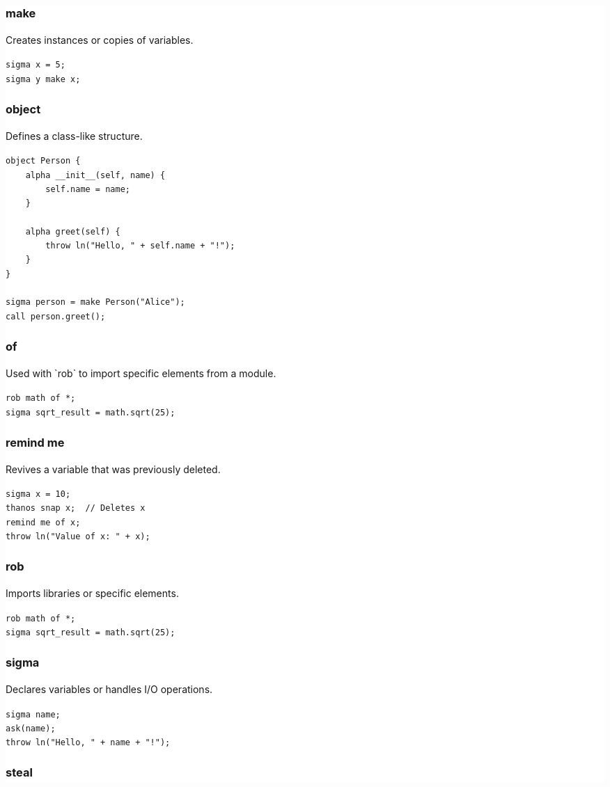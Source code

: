 ### make

Creates instances or copies of variables.

    sigma x = 5;
    sigma y make x;

### object

Defines a class-like structure.

    object Person {
        alpha __init__(self, name) {
            self.name = name;
        }
        
        alpha greet(self) {
            throw ln("Hello, " + self.name + "!");
        }
    }
    
    sigma person = make Person("Alice");
    call person.greet();

### of

Used with \`rob\` to import specific elements from a module.

    rob math of *;
    sigma sqrt_result = math.sqrt(25);

### remind me

Revives a variable that was previously deleted.

    sigma x = 10;
    thanos snap x;  // Deletes x
    remind me of x;
    throw ln("Value of x: " + x);

### rob

Imports libraries or specific elements.

    rob math of *;
    sigma sqrt_result = math.sqrt(25);

### sigma

Declares variables or handles I/O operations.

    sigma name;
    ask(name);
    throw ln("Hello, " + name + "!");

### steal
